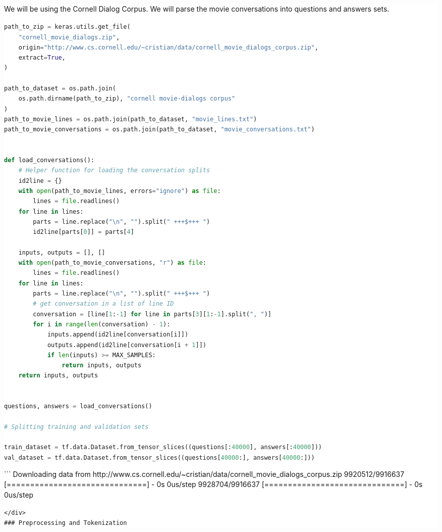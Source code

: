 We will be using the Cornell Dialog Corpus. We will parse the movie conversations into
questions and answers sets.


```python
path_to_zip = keras.utils.get_file(
    "cornell_movie_dialogs.zip",
    origin="http://www.cs.cornell.edu/~cristian/data/cornell_movie_dialogs_corpus.zip",
    extract=True,
)

path_to_dataset = os.path.join(
    os.path.dirname(path_to_zip), "cornell movie-dialogs corpus"
)
path_to_movie_lines = os.path.join(path_to_dataset, "movie_lines.txt")
path_to_movie_conversations = os.path.join(path_to_dataset, "movie_conversations.txt")


def load_conversations():
    # Helper function for loading the conversation splits
    id2line = {}
    with open(path_to_movie_lines, errors="ignore") as file:
        lines = file.readlines()
    for line in lines:
        parts = line.replace("\n", "").split(" +++$+++ ")
        id2line[parts[0]] = parts[4]

    inputs, outputs = [], []
    with open(path_to_movie_conversations, "r") as file:
        lines = file.readlines()
    for line in lines:
        parts = line.replace("\n", "").split(" +++$+++ ")
        # get conversation in a list of line ID
        conversation = [line[1:-1] for line in parts[3][1:-1].split(", ")]
        for i in range(len(conversation) - 1):
            inputs.append(id2line[conversation[i]])
            outputs.append(id2line[conversation[i + 1]])
            if len(inputs) >= MAX_SAMPLES:
                return inputs, outputs
    return inputs, outputs


questions, answers = load_conversations()

# Splitting training and validation sets

train_dataset = tf.data.Dataset.from_tensor_slices((questions[:40000], answers[:40000]))
val_dataset = tf.data.Dataset.from_tensor_slices((questions[40000:], answers[40000:]))
```

<div class="k-default-codeblock">
```
Downloading data from http://www.cs.cornell.edu/~cristian/data/cornell_movie_dialogs_corpus.zip
9920512/9916637 [==============================] - 0s 0us/step
9928704/9916637 [==============================] - 0s 0us/step

```
</div>
### Preprocessing and Tokenization
